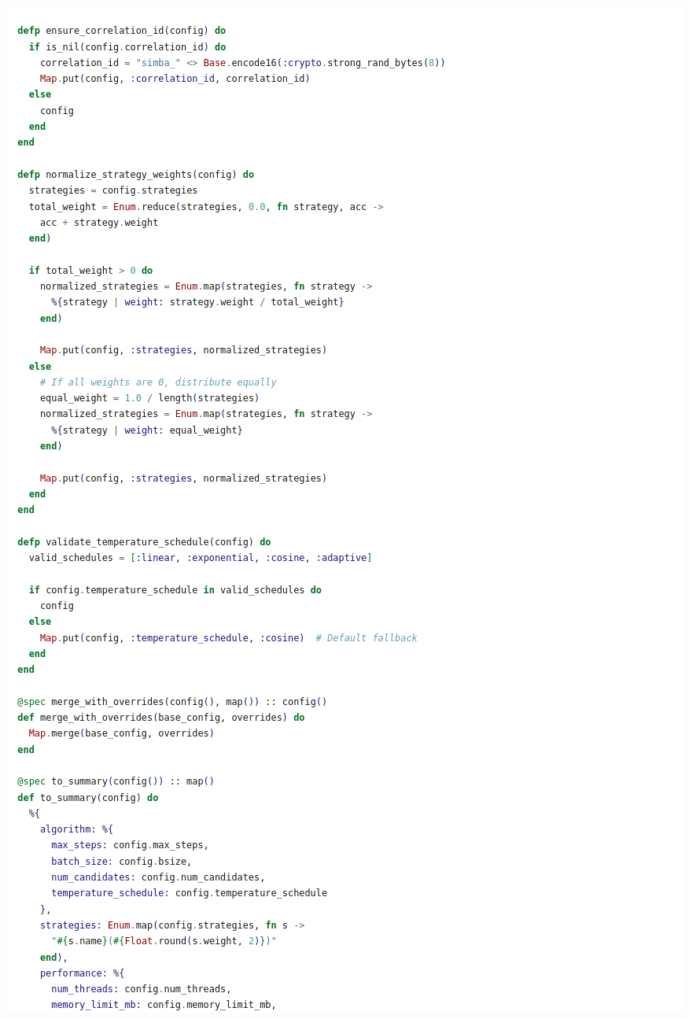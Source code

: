 ```elixir
  
  defp ensure_correlation_id(config) do
    if is_nil(config.correlation_id) do
      correlation_id = "simba_" <> Base.encode16(:crypto.strong_rand_bytes(8))
      Map.put(config, :correlation_id, correlation_id)
    else
      config
    end
  end
  
  defp normalize_strategy_weights(config) do
    strategies = config.strategies
    total_weight = Enum.reduce(strategies, 0.0, fn strategy, acc -> 
      acc + strategy.weight 
    end)
    
    if total_weight > 0 do
      normalized_strategies = Enum.map(strategies, fn strategy ->
        %{strategy | weight: strategy.weight / total_weight}
      end)
      
      Map.put(config, :strategies, normalized_strategies)
    else
      # If all weights are 0, distribute equally
      equal_weight = 1.0 / length(strategies)
      normalized_strategies = Enum.map(strategies, fn strategy ->
        %{strategy | weight: equal_weight}
      end)
      
      Map.put(config, :strategies, normalized_strategies)
    end
  end
  
  defp validate_temperature_schedule(config) do
    valid_schedules = [:linear, :exponential, :cosine, :adaptive]
    
    if config.temperature_schedule in valid_schedules do
      config
    else
      Map.put(config, :temperature_schedule, :cosine)  # Default fallback
    end
  end
  
  @spec merge_with_overrides(config(), map()) :: config()
  def merge_with_overrides(base_config, overrides) do
    Map.merge(base_config, overrides)
  end
  
  @spec to_summary(config()) :: map()
  def to_summary(config) do
    %{
      algorithm: %{
        max_steps: config.max_steps,
        batch_size: config.bsize,
        num_candidates: config.num_candidates,
        temperature_schedule: config.temperature_schedule
      },
      strategies: Enum.map(config.strategies, fn s -> 
        "#{s.name}(#{Float.round(s.weight, 2)})" 
      end),
      performance: %{
        num_threads: config.num_threads,
        memory_limit_mb: config.memory_limit_mb,
```
